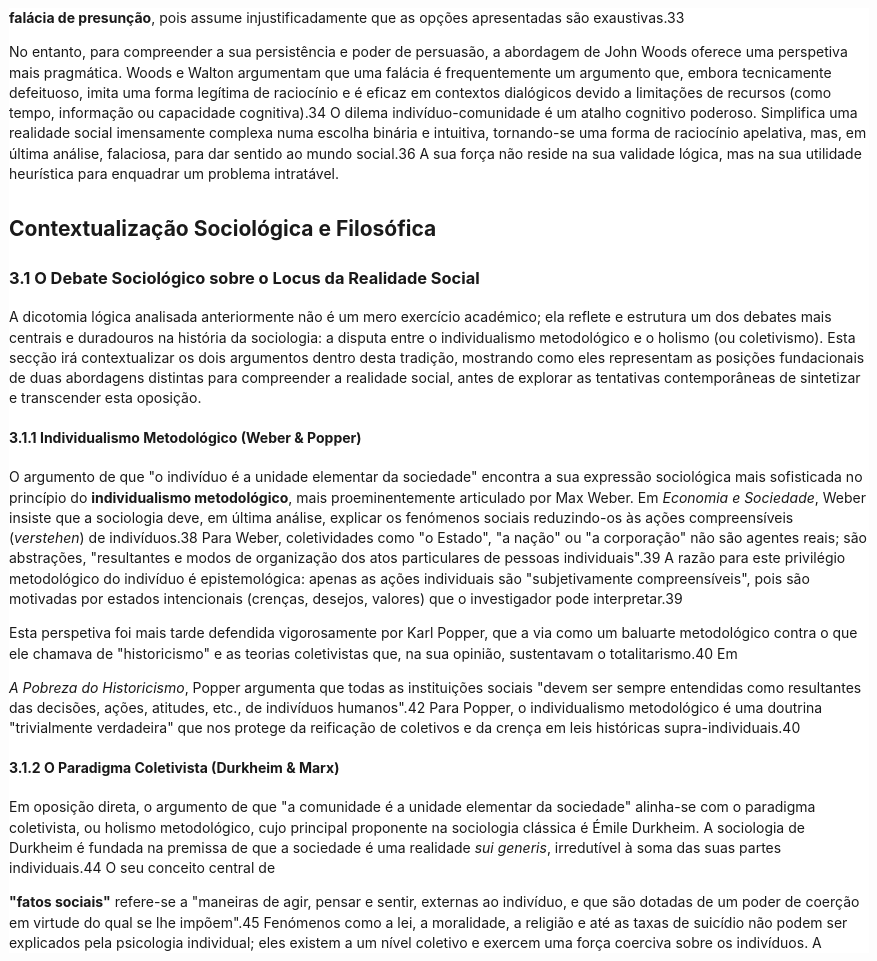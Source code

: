 **falácia de presunção**, pois assume injustificadamente que as opções apresentadas são exaustivas.33

No entanto, para compreender a sua persistência e poder de persuasão, a abordagem de John Woods oferece uma perspetiva mais pragmática. Woods e Walton argumentam que uma falácia é frequentemente um argumento que, embora tecnicamente defeituoso, imita uma forma legítima de raciocínio e é eficaz em contextos dialógicos devido a limitações de recursos (como tempo, informação ou capacidade cognitiva).34 O dilema indivíduo-comunidade é um atalho cognitivo poderoso. Simplifica uma realidade social imensamente complexa numa escolha binária e intuitiva, tornando-se uma forma de raciocínio apelativa, mas, em última análise, falaciosa, para dar sentido ao mundo social.36 A sua força não reside na sua validade lógica, mas na sua utilidade heurística para enquadrar um problema intratável.

## Contextualização Sociológica e Filosófica

### 3.1 O Debate Sociológico sobre o Locus da Realidade Social

A dicotomia lógica analisada anteriormente não é um mero exercício académico; ela reflete e estrutura um dos debates mais centrais e duradouros na história da sociologia: a disputa entre o individualismo metodológico e o holismo (ou coletivismo). Esta secção irá contextualizar os dois argumentos dentro desta tradição, mostrando como eles representam as posições fundacionais de duas abordagens distintas para compreender a realidade social, antes de explorar as tentativas contemporâneas de sintetizar e transcender esta oposição.

#### 3.1.1 Individualismo Metodológico (Weber & Popper)

O argumento de que "o indivíduo é a unidade elementar da sociedade" encontra a sua expressão sociológica mais sofisticada no princípio do **individualismo metodológico**, mais proeminentemente articulado por Max Weber. Em *Economia e Sociedade*, Weber insiste que a sociologia deve, em última análise, explicar os fenómenos sociais reduzindo-os às ações compreensíveis (*verstehen*) de indivíduos.38 Para Weber, coletividades como "o Estado", "a nação" ou "a corporação" não são agentes reais; são abstrações, "resultantes e modos de organização dos atos particulares de pessoas individuais".39 A razão para este privilégio metodológico do indivíduo é epistemológica: apenas as ações individuais são "subjetivamente compreensíveis", pois são motivadas por estados intencionais (crenças, desejos, valores) que o investigador pode interpretar.39

Esta perspetiva foi mais tarde defendida vigorosamente por Karl Popper, que a via como um baluarte metodológico contra o que ele chamava de "historicismo" e as teorias coletivistas que, na sua opinião, sustentavam o totalitarismo.40 Em

*A Pobreza do Historicismo*, Popper argumenta que todas as instituições sociais "devem ser sempre entendidas como resultantes das decisões, ações, atitudes, etc., de indivíduos humanos".42 Para Popper, o individualismo metodológico é uma doutrina "trivialmente verdadeira" que nos protege da reificação de coletivos e da crença em leis históricas supra-individuais.40

#### 3.1.2 O Paradigma Coletivista (Durkheim & Marx)

Em oposição direta, o argumento de que "a comunidade é a unidade elementar da sociedade" alinha-se com o paradigma coletivista, ou holismo metodológico, cujo principal proponente na sociologia clássica é Émile Durkheim. A sociologia de Durkheim é fundada na premissa de que a sociedade é uma realidade *sui generis*, irredutível à soma das suas partes individuais.44 O seu conceito central de

**"fatos sociais"** refere-se a "maneiras de agir, pensar e sentir, externas ao indivíduo, e que são dotadas de um poder de coerção em virtude do qual se lhe impõem".45 Fenómenos como a lei, a moralidade, a religião e até as taxas de suicídio não podem ser explicados pela psicologia individual; eles existem a um nível coletivo e exercem uma força coerciva sobre os indivíduos. A
